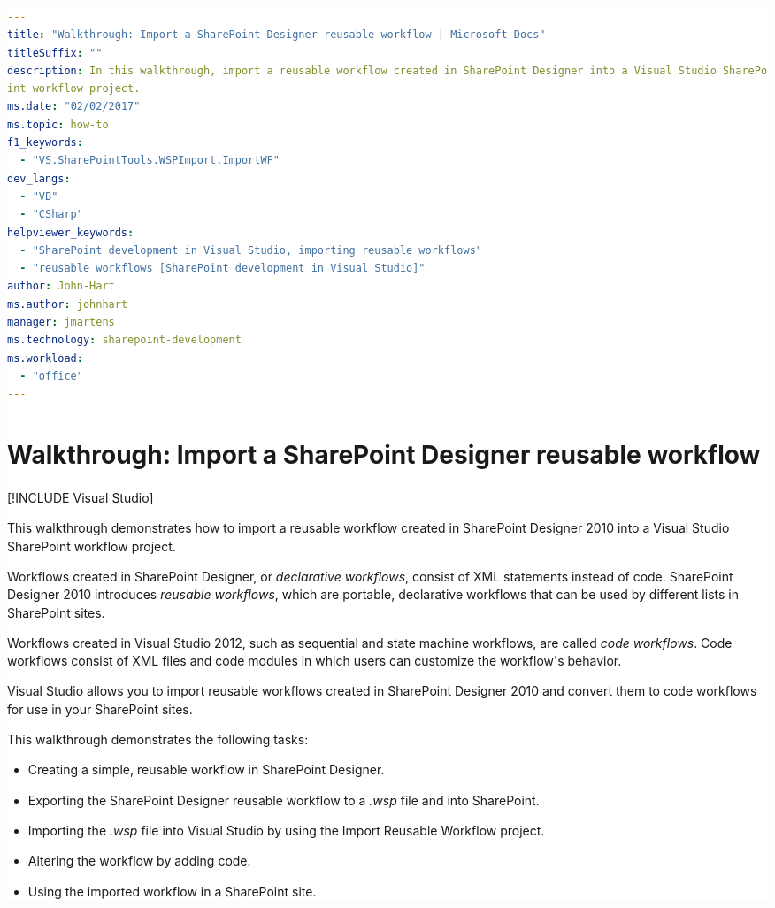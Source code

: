 ```yaml
---
title: "Walkthrough: Import a SharePoint Designer reusable workflow | Microsoft Docs"
titleSuffix: ""
description: In this walkthrough, import a reusable workflow created in SharePoint Designer into a Visual Studio SharePoint workflow project.
ms.date: "02/02/2017"
ms.topic: how-to
f1_keywords:
  - "VS.SharePointTools.WSPImport.ImportWF"
dev_langs:
  - "VB"
  - "CSharp"
helpviewer_keywords:
  - "SharePoint development in Visual Studio, importing reusable workflows"
  - "reusable workflows [SharePoint development in Visual Studio]"
author: John-Hart
ms.author: johnhart
manager: jmartens
ms.technology: sharepoint-development
ms.workload:
  - "office"
---
```

# Walkthrough: Import a SharePoint Designer reusable workflow

 [!INCLUDE [Visual Studio](~/includes/applies-to-version/vs-windows-only.md)]

  This walkthrough demonstrates how to import a reusable workflow created in SharePoint Designer 2010 into a Visual Studio SharePoint workflow project.

 Workflows created in SharePoint Designer, or *declarative workflows*, consist of XML statements instead of code. SharePoint Designer 2010 introduces *reusable workflows*, which are portable, declarative workflows that can be used by different lists in SharePoint sites.

 Workflows created in Visual Studio 2012, such as sequential and state machine workflows, are called *code workflows*. Code workflows consist of XML files and code modules in which users can customize the workflow's behavior.

 Visual Studio allows you to import reusable workflows created in SharePoint Designer 2010 and convert them to code workflows for use in your SharePoint sites.

 This walkthrough demonstrates the following tasks:

- Creating a simple, reusable workflow in SharePoint Designer.

- Exporting the SharePoint Designer reusable workflow to a *.wsp* file and into SharePoint.

- Importing the *.wsp* file into Visual Studio by using the Import Reusable Workflow project.

- Altering the workflow by adding code.

- Using the imported workflow in a SharePoint site.
